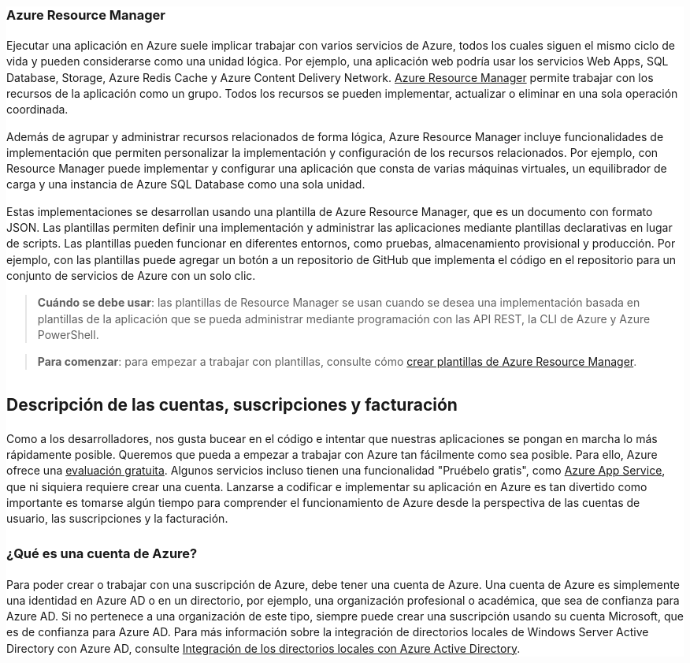 ### <a name="azure-resource-manager"></a>Azure Resource Manager 
    
Ejecutar una aplicación en Azure suele implicar trabajar con varios servicios de Azure, todos los cuales siguen el mismo ciclo de vida y pueden considerarse como una unidad lógica. Por ejemplo, una aplicación web podría usar los servicios Web Apps, SQL Database, Storage, Azure Redis Cache y Azure Content Delivery Network. [Azure Resource Manager](../../azure-resource-manager/resource-group-overview.md) permite trabajar con los recursos de la aplicación como un grupo. Todos los recursos se pueden implementar, actualizar o eliminar en una sola operación coordinada.

Además de agrupar y administrar recursos relacionados de forma lógica, Azure Resource Manager incluye funcionalidades de implementación que permiten personalizar la implementación y configuración de los recursos relacionados. Por ejemplo, con Resource Manager puede implementar y configurar una aplicación que consta de varias máquinas virtuales, un equilibrador de carga y una instancia de Azure SQL Database como una sola unidad.

Estas implementaciones se desarrollan usando una plantilla de Azure Resource Manager, que es un documento con formato JSON. Las plantillas permiten definir una implementación y administrar las aplicaciones mediante plantillas declarativas en lugar de scripts. Las plantillas pueden funcionar en diferentes entornos, como pruebas, almacenamiento provisional y producción. Por ejemplo, con las plantillas puede agregar un botón a un repositorio de GitHub que implementa el código en el repositorio para un conjunto de servicios de Azure con un solo clic.

>**Cuándo se debe usar**: las plantillas de Resource Manager se usan cuando se desea una implementación basada en plantillas de la aplicación que se pueda administrar mediante programación con las API REST, la CLI de Azure y Azure PowerShell.

>**Para comenzar**: para empezar a trabajar con plantillas, consulte cómo [crear plantillas de Azure Resource Manager](../../resource-group-authoring-templates.md).

## <a name="understanding-accounts-subscriptions-and-billing"></a>Descripción de las cuentas, suscripciones y facturación

Como a los desarrolladores, nos gusta bucear en el código e intentar que nuestras aplicaciones se pongan en marcha lo más rápidamente posible. Queremos que pueda a empezar a trabajar con Azure tan fácilmente como sea posible. Para ello, Azure ofrece una [evaluación gratuita](https://azure.microsoft.com/free/). Algunos servicios incluso tienen una funcionalidad "Pruébelo gratis", como [Azure App Service](https://tryappservice.azure.com/), que ni siquiera requiere crear una cuenta. Lanzarse a codificar e implementar su aplicación en Azure es tan divertido como importante es tomarse algún tiempo para comprender el funcionamiento de Azure desde la perspectiva de las cuentas de usuario, las suscripciones y la facturación.

### <a name="what-is-an-azure-account"></a>¿Qué es una cuenta de Azure?

Para poder crear o trabajar con una suscripción de Azure, debe tener una cuenta de Azure. Una cuenta de Azure es simplemente una identidad en Azure AD o en un directorio, por ejemplo, una organización profesional o académica, que sea de confianza para Azure AD. Si no pertenece a una organización de este tipo, siempre puede crear una suscripción usando su cuenta Microsoft, que es de confianza para Azure AD. Para más información sobre la integración de directorios locales de Windows Server Active Directory con Azure AD, consulte [Integración de los directorios locales con Azure Active Directory](../../active-directory/hybrid/whatis-hybrid-identity.md).
